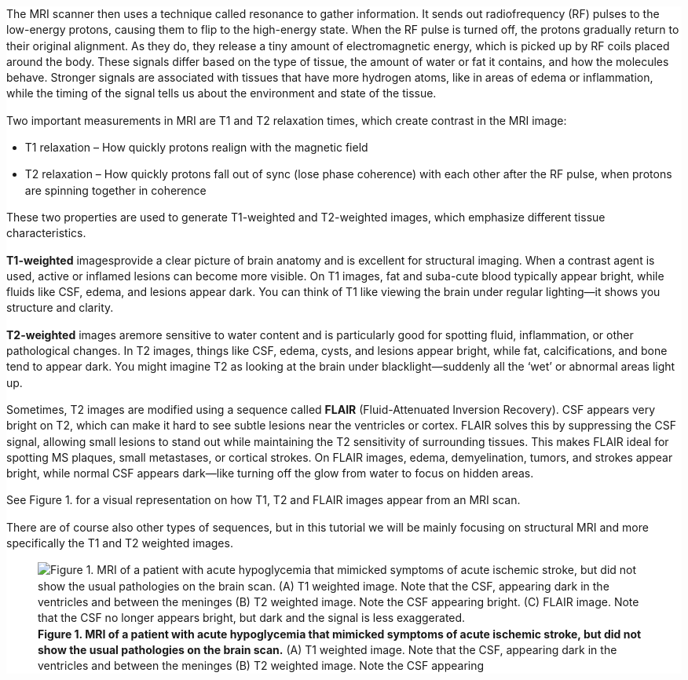 The MRI scanner then uses a technique called resonance to gather
information. It sends out radiofrequency (RF) pulses to the low-energy
protons, causing them to flip to the high-energy state. When the RF
pulse is turned off, the protons gradually return to their original
alignment. As they do, they release a tiny amount of electromagnetic
energy, which is picked up by RF coils placed around the body. These
signals differ based on the type of tissue, the amount of water or fat
it contains, and how the molecules behave. Stronger signals are
associated with tissues that have more hydrogen atoms, like in areas of
edema or inflammation, while the timing of the signal tells us about the
environment and state of the tissue.

Two important measurements in MRI are T1 and T2 relaxation times, which
create contrast in the MRI image:

- T1 relaxation – How quickly protons realign with the magnetic field

- T2 relaxation – How quickly protons fall out of sync (lose phase
  coherence) with each other after the RF pulse, when protons are
  spinning together in coherence

These two properties are used to generate T1-weighted and T2-weighted
images, which emphasize different tissue characteristics.

**T1-weighted** imagesprovide a clear picture of brain anatomy and is
excellent for structural imaging. When a contrast agent is used, active
or inflamed lesions can become more visible. On T1 images, fat and
suba-cute blood typically appear bright, while fluids like CSF, edema,
and lesions appear dark. You can think of T1 like viewing the brain
under regular lighting—it shows you structure and clarity.

**T2-weighted** images aremore sensitive to water content and is
particularly good for spotting fluid, inflammation, or other
pathological changes. In T2 images, things like CSF, edema, cysts, and
lesions appear bright, while fat, calcifications, and bone tend to
appear dark. You might imagine T2 as looking at the brain under
blacklight—suddenly all the ‘wet’ or abnormal areas light up.

Sometimes, T2 images are modified using a sequence called **FLAIR**
(Fluid-Attenuated Inversion Recovery). CSF appears very bright on T2,
which can make it hard to see subtle lesions near the ventricles or
cortex. FLAIR solves this by suppressing the CSF signal, allowing small
lesions to stand out while maintaining the T2 sensitivity of surrounding
tissues. This makes FLAIR ideal for spotting MS plaques, small
metastases, or cortical strokes. On FLAIR images, edema, demyelination,
tumors, and strokes appear bright, while normal CSF appears dark—like
turning off the glow from water to focus on hidden areas.

See Figure 1. for a visual representation on how T1, T2 and FLAIR images
appear from an MRI scan.

There are of course also other types of sequences, but in this tutorial
we will be mainly focusing on structural MRI and more specifically the
T1 and T2 weighted images.

<figure>
<img src="../../assets/img/neuroimaging/MRI_T1_T2_FLAIR.png"
alt="Figure 1. MRI of a patient with acute hypoglycemia that mimicked symptoms of acute ischemic stroke, but did not show the usual pathologies on the brain scan. (A) T1 weighted image. Note that the CSF, appearing dark in the ventricles and between the meninges (B) T2 weighted image. Note the CSF appearing bright. (C) FLAIR image. Note that the CSF no longer appears bright, but dark and the signal is less exaggerated." />
<figcaption aria-hidden="true"><strong>Figure 1. MRI of a patient with
acute hypoglycemia that mimicked symptoms of acute ischemic stroke, but
did not show the usual pathologies on the brain scan.</strong> (A) T1
weighted image. Note that the CSF, appearing dark in the ventricles and
between the meninges (B) T2 weighted image. Note the CSF appearing